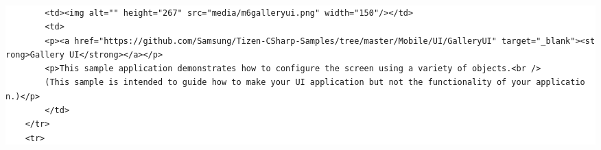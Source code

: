 			<td><img alt="" height="267" src="media/m6galleryui.png" width="150"/></td>
			<td>
			<p><a href="https://github.com/Samsung/Tizen-CSharp-Samples/tree/master/Mobile/UI/GalleryUI" target="_blank"><strong>Gallery UI</strong></a></p>
			<p>This sample application demonstrates how to configure the screen using a variety of objects.<br />
			(This sample is intended to guide how to make your UI application but not the functionality of your application.)</p>
			</td>
		</tr>
		<tr>